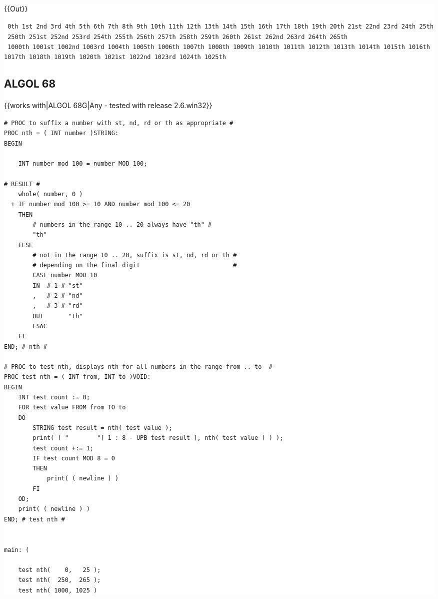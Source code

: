 
{{Out}}

```txt
 0th 1st 2nd 3rd 4th 5th 6th 7th 8th 9th 10th 11th 12th 13th 14th 15th 16th 17th 18th 19th 20th 21st 22nd 23rd 24th 25th
 250th 251st 252nd 253rd 254th 255th 256th 257th 258th 259th 260th 261st 262nd 263rd 264th 265th
 1000th 1001st 1002nd 1003rd 1004th 1005th 1006th 1007th 1008th 1009th 1010th 1011th 1012th 1013th 1014th 1015th 1016th 1017th 1018th 1019th 1020th 1021st 1022nd 1023rd 1024th 1025th
```



## ALGOL 68

{{works with|ALGOL 68G|Any - tested with release 2.6.win32}}

```algol68
# PROC to suffix a number with st, nd, rd or th as appropriate #
PROC nth = ( INT number )STRING:
BEGIN

    INT number mod 100 = number MOD 100;

# RESULT #
    whole( number, 0 )
  + IF number mod 100 >= 10 AND number mod 100 <= 20
    THEN
        # numbers in the range 10 .. 20 always have "th" #
        "th"
    ELSE
        # not in the range 10 .. 20, suffix is st, nd, rd or th #
        # depending on the final digit                          #
        CASE number MOD 10
        IN  # 1 # "st"
        ,   # 2 # "nd"
        ,   # 3 # "rd"
        OUT       "th"
        ESAC
    FI
END; # nth #

# PROC to test nth, displays nth for all numbers in the range from .. to  #
PROC test nth = ( INT from, INT to )VOID:
BEGIN
    INT test count := 0;
    FOR test value FROM from TO to
    DO
        STRING test result = nth( test value );
        print( ( "        "[ 1 : 8 - UPB test result ], nth( test value ) ) );
        test count +:= 1;
        IF test count MOD 8 = 0
        THEN
            print( ( newline ) )
        FI
    OD;
    print( ( newline ) )
END; # test nth #


main: (

    test nth(    0,   25 );
    test nth(  250,  265 );
    test nth( 1000, 1025 )

```